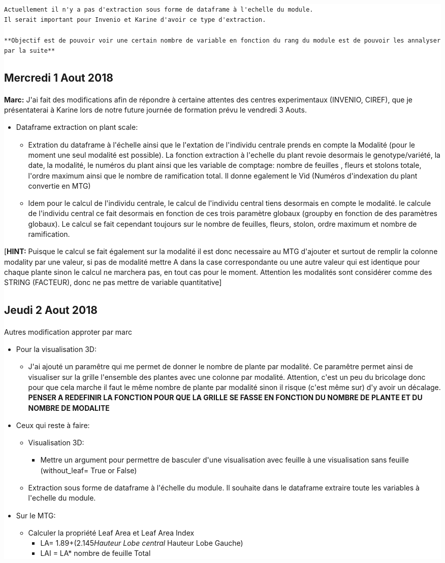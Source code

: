     Actuellement il n'y a pas d'extraction sous forme de dataframe à l'echelle du module. 
    Il serait important pour Invenio et Karine d'avoir ce type d'extraction. 
    
    **Objectif est de pouvoir voir une certain nombre de variable en fonction du rang du module est de pouvoir les annalyser par la suite**
   
## Mercredi 1 Aout 2018

**Marc:** J'ai fait des modifications afin de répondre à certaine attentes des centres experimentaux (INVENIO, CIREF), que je présentaterai à Karine lors de notre future journée de formation prévu le vendredi 3 Aouts. 

* Dataframe extraction on plant scale:
	- Extration du dataframe à l'échelle ainsi que le l'extation de l'individu centrale prends en compte la Modalité (pour le moment une seul modalité est possible).
	La fonction extraction à l'echelle du plant revoie desormais le genotype/variété, la date, la modalité, le numéros du plant ainsi que les variable de comptage: nombre de feuilles , fleurs et stolons totale, l'ordre maximum ainsi que le nombre de ramification total. Il donne egalement le Vid (Numéros d'indexation du plant convertie en MTG)

	- Idem pour le calcul de l'individu centrale, le calcul de l'individu central tiens desormais en compte le modalité. le calcule de l'individu central ce fait desormais en fonction de ces trois paramètre globaux (groupby en fonction de des paramètres globaux). Le calcul se fait cependant toujours sur le nombre de feuilles, fleurs, stolon, ordre maximum et nombre de ramification. 

[**HINT:** Puisque le calcul se fait également sur la modalité il est donc necessaire au MTG d'ajouter et surtout de remplir la colonne modality par une valeur, si pas de modalité mettre A dans la case correspondante ou une autre valeur qui est identique pour chaque plante sinon le calcul ne marchera pas, en tout cas pour le moment. 
Attention les modalités sont considérer comme des STRING (FACTEUR), donc ne pas mettre de variable quantitative]

## Jeudi 2 Aout 2018

Autres modification approter par marc

* Pour la visualisation 3D:
	- J'ai ajouté un paramêtre qui me permet de donner le nombre de plante par modalité. Ce paramêtre permet ainsi de visualiser sur la grille l'ensemble des plantes avec une colonne par modalité. Attention, c'est un peu du bricolage donc pour que cela marche il faut le même nombre de plante par modalité sinon il risque (c'est même sur) d'y avoir un décalage. **PENSER A REDEFINIR LA FONCTION POUR QUE LA GRILLE SE FASSE EN FONCTION DU NOMBRE DE PLANTE ET DU NOMBRE DE MODALITE** 


* Ceux qui reste à faire:
	- Visualisation 3D:
		- Mettre un argument pour permettre de basculer d'une visualisation avec feuille à une visualisation sans feuille (without_leaf= True or False)	
	
	- Extraction sous forme de dataframe à l'échelle du module. 
		Il souhaite dans le dataframe extraire toute les variables à l'echelle du module. 

* Sur le MTG:
	- Calculer la propriété Leaf Area et Leaf Area Index
 		- LA= 1.89+(2.145*Hauteur Lobe central* Hauteur Lobe Gauche)
        - LAI = LA* nombre de feuille Total
